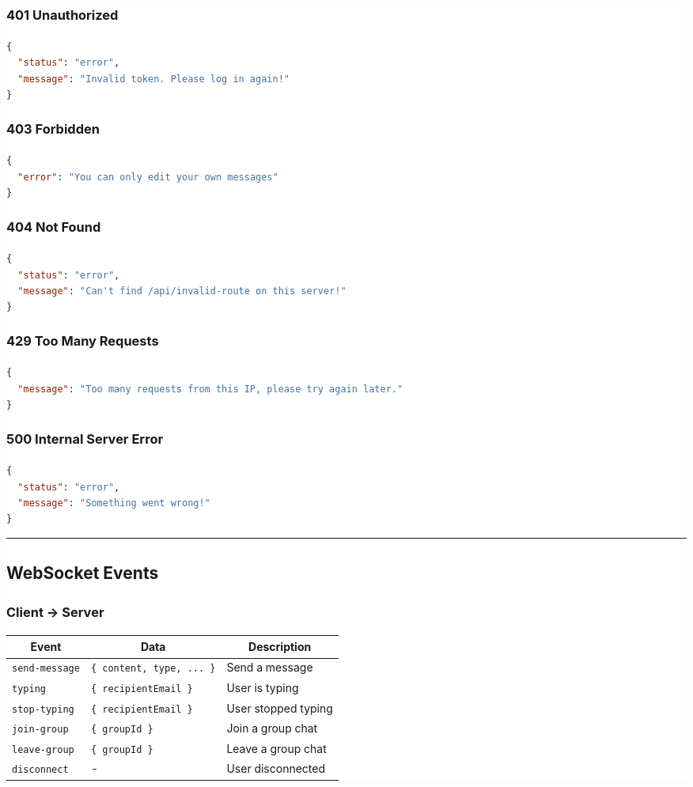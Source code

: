 ### 401 Unauthorized
```json
{
  "status": "error",
  "message": "Invalid token. Please log in again!"
}
```

### 403 Forbidden
```json
{
  "error": "You can only edit your own messages"
}
```

### 404 Not Found
```json
{
  "status": "error",
  "message": "Can't find /api/invalid-route on this server!"
}
```

### 429 Too Many Requests
```json
{
  "message": "Too many requests from this IP, please try again later."
}
```

### 500 Internal Server Error
```json
{
  "status": "error",
  "message": "Something went wrong!"
}
```

---

## WebSocket Events

### Client → Server

| Event | Data | Description |
|-------|------|-------------|
| `send-message` | `{ content, type, ... }` | Send a message |
| `typing` | `{ recipientEmail }` | User is typing |
| `stop-typing` | `{ recipientEmail }` | User stopped typing |
| `join-group` | `{ groupId }` | Join a group chat |
| `leave-group` | `{ groupId }` | Leave a group chat |
| `disconnect` | - | User disconnected |
